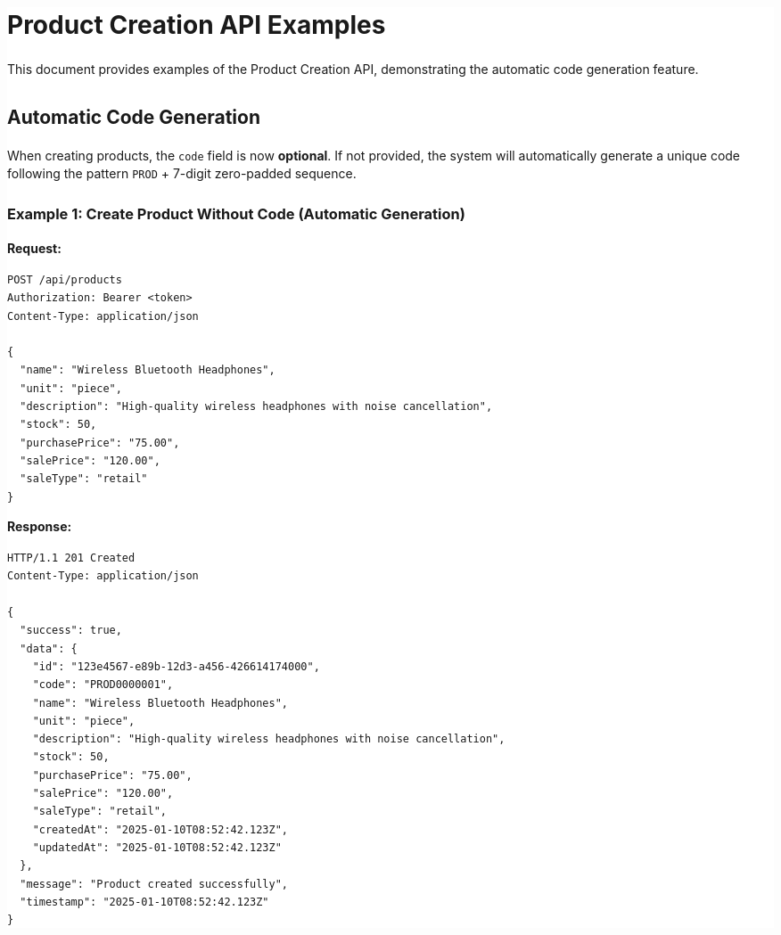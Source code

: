 # Product Creation API Examples

This document provides examples of the Product Creation API, demonstrating the automatic code generation feature.

## Automatic Code Generation

When creating products, the `code` field is now **optional**. If not provided, the system will automatically generate a unique code following the pattern `PROD` + 7-digit zero-padded sequence.

### Example 1: Create Product Without Code (Automatic Generation)

**Request:**
```http
POST /api/products
Authorization: Bearer <token>
Content-Type: application/json

{
  "name": "Wireless Bluetooth Headphones",
  "unit": "piece",
  "description": "High-quality wireless headphones with noise cancellation",
  "stock": 50,
  "purchasePrice": "75.00",
  "salePrice": "120.00",
  "saleType": "retail"
}
```

**Response:**
```http
HTTP/1.1 201 Created
Content-Type: application/json

{
  "success": true,
  "data": {
    "id": "123e4567-e89b-12d3-a456-426614174000",
    "code": "PROD0000001",
    "name": "Wireless Bluetooth Headphones",
    "unit": "piece",
    "description": "High-quality wireless headphones with noise cancellation",
    "stock": 50,
    "purchasePrice": "75.00",
    "salePrice": "120.00",
    "saleType": "retail",
    "createdAt": "2025-01-10T08:52:42.123Z",
    "updatedAt": "2025-01-10T08:52:42.123Z"
  },
  "message": "Product created successfully",
  "timestamp": "2025-01-10T08:52:42.123Z"
}
```
